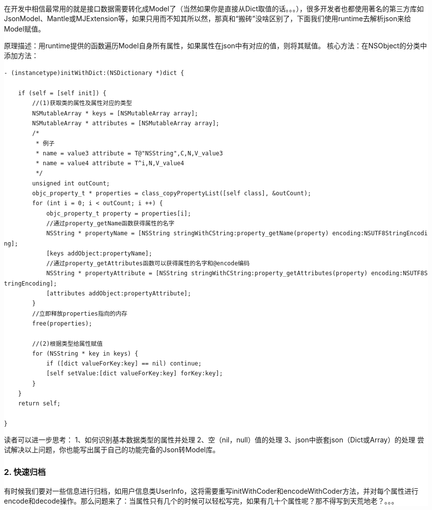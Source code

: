 在开发中相信最常用的就是接口数据需要转化成Model了（当然如果你是直接从Dict取值的话。。。），很多开发者也都使用著名的第三方库如JsonModel、Mantle或MJExtension等，如果只用而不知其所以然，那真和“搬砖”没啥区别了，下面我们使用runtime去解析json来给Model赋值。

原理描述：用runtime提供的函数遍历Model自身所有属性，如果属性在json中有对应的值，则将其赋值。
核心方法：在NSObject的分类中添加方法：
```
- (instancetype)initWithDict:(NSDictionary *)dict {

    if (self = [self init]) {
        //(1)获取类的属性及属性对应的类型
        NSMutableArray * keys = [NSMutableArray array];
        NSMutableArray * attributes = [NSMutableArray array];
        /*
         * 例子
         * name = value3 attribute = T@"NSString",C,N,V_value3
         * name = value4 attribute = T^i,N,V_value4
         */
        unsigned int outCount;
        objc_property_t * properties = class_copyPropertyList([self class], &outCount);
        for (int i = 0; i < outCount; i ++) {
            objc_property_t property = properties[i];
            //通过property_getName函数获得属性的名字
            NSString * propertyName = [NSString stringWithCString:property_getName(property) encoding:NSUTF8StringEncoding];
            [keys addObject:propertyName];
            //通过property_getAttributes函数可以获得属性的名字和@encode编码
            NSString * propertyAttribute = [NSString stringWithCString:property_getAttributes(property) encoding:NSUTF8StringEncoding];
            [attributes addObject:propertyAttribute];
        }
        //立即释放properties指向的内存
        free(properties);

        //(2)根据类型给属性赋值
        for (NSString * key in keys) {
            if ([dict valueForKey:key] == nil) continue;
            [self setValue:[dict valueForKey:key] forKey:key];
        }
    }
    return self;

}
```

读者可以进一步思考：
1、如何识别基本数据类型的属性并处理
2、空（nil，null）值的处理
3、json中嵌套json（Dict或Array）的处理
尝试解决以上问题，你也能写出属于自己的功能完备的Json转Model库。

### 2. 快速归档
有时候我们要对一些信息进行归档，如用户信息类UserInfo，这将需要重写initWithCoder和encodeWithCoder方法，并对每个属性进行encode和decode操作。那么问题来了：当属性只有几个的时候可以轻松写完，如果有几十个属性呢？那不得写到天荒地老？。。。
